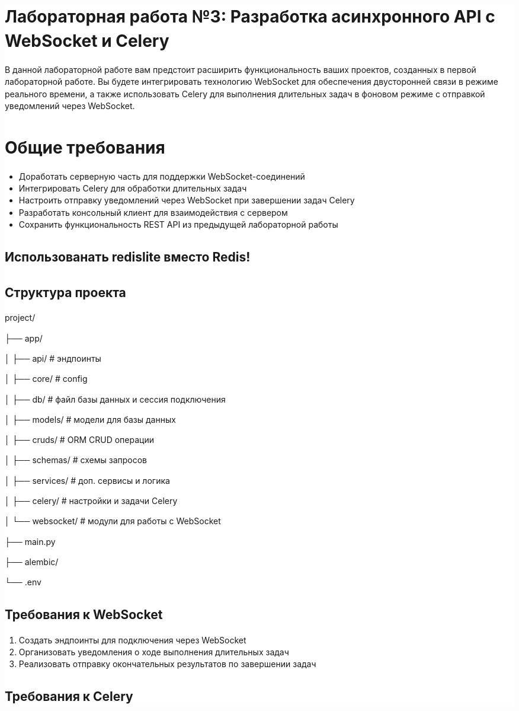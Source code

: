 
# Лабораторная работа №3: Разработка асинхронного API с WebSocket и Celery

В данной лабораторной работе вам предстоит расширить функциональность ваших проектов, созданных в первой лабораторной работе. Вы будете интегрировать технологию WebSocket для обеспечения двусторонней связи в режиме реального времени, а также использовать Celery для выполнения длительных задач в фоновом режиме с отправкой уведомлений через WebSocket.

# Общие требования
- Доработать серверную часть для поддержки WebSocket-соединений
- Интегрировать Celery для обработки длительных задач
- Настроить отправку уведомлений через WebSocket при завершении задач Celery
- Разработать консольный клиент для взаимодействия с сервером
- Сохранить функциональность REST API из предыдущей лабораторной работы

## Использованать redislite вместо Redis!

## Структура проекта

project/   

├── app/

│   ├── api/           # эндпоинты 

│   ├── core/          # config 

│   ├── db/            # файл базы данных и сессия подключения 

│   ├── models/        # модели для базы данных 

│   ├── cruds/         # ORM CRUD операции 

│   ├── schemas/       # схемы запросов 

│   ├── services/      # доп. сервисы и логика 

│   ├── celery/        # настройки и задачи Celery 

│   └── websocket/     # модули для работы с WebSocket 

├── main.py 

├── alembic/ 

└── .env

## Требования к WebSocket

1.  Создать эндпоинты для подключения через WebSocket
2.  Организовать уведомления о ходе выполнения длительных задач
3.  Реализовать отправку окончательных результатов по завершении задач
## Требования к Celery
